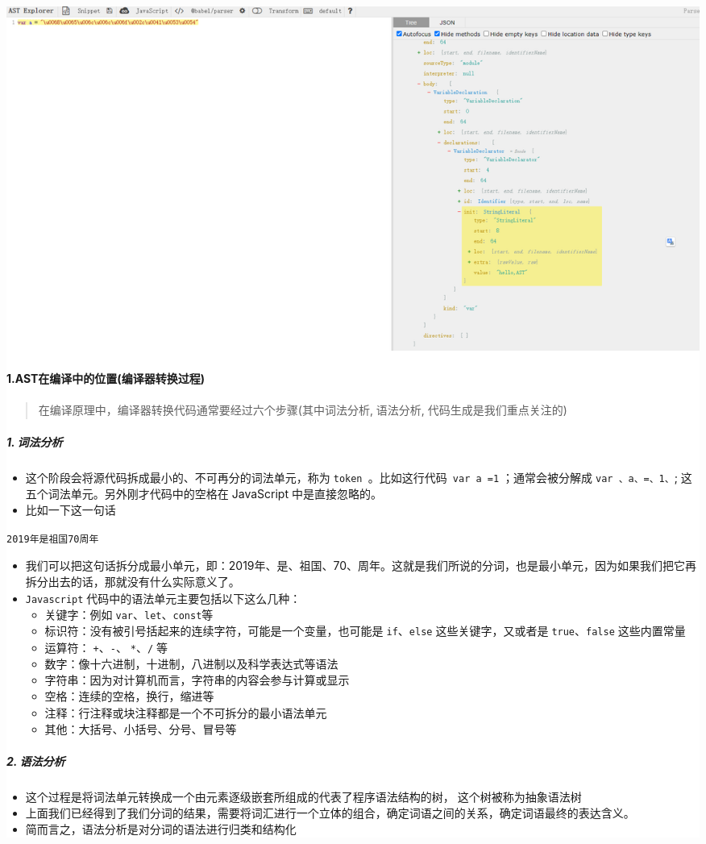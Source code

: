 ![](./images/064.png)





#### 1.AST在编译中的位置(编译器转换过程)

> 在编译原理中，编译器转换代码通常要经过六个步骤(其中词法分析, 语法分析, 代码生成是我们重点关注的)

##### 1. 词法分析

- 这个阶段会将源代码拆成最小的、不可再分的词法单元，称为 `token `。比如这行代码` var a =1` ；通常会被分解成 `var 、a、=、1、`; 这五个词法单元。另外刚才代码中的空格在 JavaScript 中是直接忽略的。
- 比如一下这一句话

```
2019年是祖国70周年
```

- 我们可以把这句话拆分成最小单元，即：2019年、是、祖国、70、周年。这就是我们所说的分词，也是最小单元，因为如果我们把它再拆分出去的话，那就没有什么实际意义了。
- `Javascript` 代码中的语法单元主要包括以下这么几种：
  - 关键字：例如 `var`、`let`、`const`等
  - 标识符：没有被引号括起来的连续字符，可能是一个变量，也可能是 `if`、`else` 这些关键字，又或者是 `true`、`false` 这些内置常量
  - 运算符： `+`、`-`、 `*`、`/` 等
  - 数字：像十六进制，十进制，八进制以及科学表达式等语法
  - 字符串：因为对计算机而言，字符串的内容会参与计算或显示
  - 空格：连续的空格，换行，缩进等
  - 注释：行注释或块注释都是一个不可拆分的最小语法单元
  - 其他：大括号、小括号、分号、冒号等

##### 2. 语法分析

- 这个过程是将词法单元转换成一个由元素逐级嵌套所组成的代表了程序语法结构的树， 这个树被称为抽象语法树
- 上面我们已经得到了我们分词的结果，需要将词汇进行一个立体的组合，确定词语之间的关系，确定词语最终的表达含义。
- 简而言之，语法分析是对分词的语法进行归类和结构化
